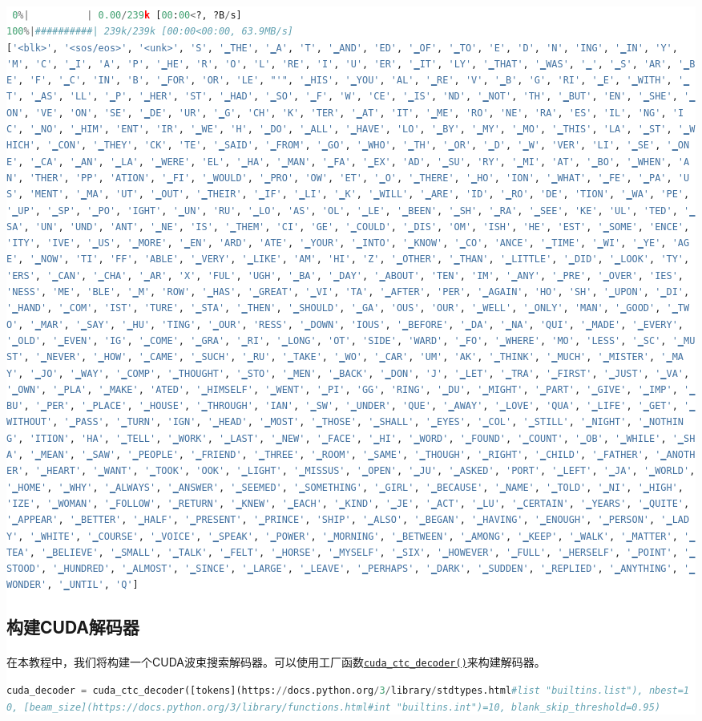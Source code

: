 ```py
 0%|          | 0.00/239k [00:00<?, ?B/s]
100%|##########| 239k/239k [00:00<00:00, 63.9MB/s]
['<blk>', '<sos/eos>', '<unk>', 'S', '▁THE', '▁A', 'T', '▁AND', 'ED', '▁OF', '▁TO', 'E', 'D', 'N', 'ING', '▁IN', 'Y', 'M', 'C', '▁I', 'A', 'P', '▁HE', 'R', 'O', 'L', 'RE', 'I', 'U', 'ER', '▁IT', 'LY', '▁THAT', '▁WAS', '▁', '▁S', 'AR', '▁BE', 'F', '▁C', 'IN', 'B', '▁FOR', 'OR', 'LE', "'", '▁HIS', '▁YOU', 'AL', '▁RE', 'V', '▁B', 'G', 'RI', '▁E', '▁WITH', '▁T', '▁AS', 'LL', '▁P', '▁HER', 'ST', '▁HAD', '▁SO', '▁F', 'W', 'CE', '▁IS', 'ND', '▁NOT', 'TH', '▁BUT', 'EN', '▁SHE', '▁ON', 'VE', 'ON', 'SE', '▁DE', 'UR', '▁G', 'CH', 'K', 'TER', '▁AT', 'IT', '▁ME', 'RO', 'NE', 'RA', 'ES', 'IL', 'NG', 'IC', '▁NO', '▁HIM', 'ENT', 'IR', '▁WE', 'H', '▁DO', '▁ALL', '▁HAVE', 'LO', '▁BY', '▁MY', '▁MO', '▁THIS', 'LA', '▁ST', '▁WHICH', '▁CON', '▁THEY', 'CK', 'TE', '▁SAID', '▁FROM', '▁GO', '▁WHO', '▁TH', '▁OR', '▁D', '▁W', 'VER', 'LI', '▁SE', '▁ONE', '▁CA', '▁AN', '▁LA', '▁WERE', 'EL', '▁HA', '▁MAN', '▁FA', '▁EX', 'AD', '▁SU', 'RY', '▁MI', 'AT', '▁BO', '▁WHEN', 'AN', 'THER', 'PP', 'ATION', '▁FI', '▁WOULD', '▁PRO', 'OW', 'ET', '▁O', '▁THERE', '▁HO', 'ION', '▁WHAT', '▁FE', '▁PA', 'US', 'MENT', '▁MA', 'UT', '▁OUT', '▁THEIR', '▁IF', '▁LI', '▁K', '▁WILL', '▁ARE', 'ID', '▁RO', 'DE', 'TION', '▁WA', 'PE', '▁UP', '▁SP', '▁PO', 'IGHT', '▁UN', 'RU', '▁LO', 'AS', 'OL', '▁LE', '▁BEEN', '▁SH', '▁RA', '▁SEE', 'KE', 'UL', 'TED', '▁SA', 'UN', 'UND', 'ANT', '▁NE', 'IS', '▁THEM', 'CI', 'GE', '▁COULD', '▁DIS', 'OM', 'ISH', 'HE', 'EST', '▁SOME', 'ENCE', 'ITY', 'IVE', '▁US', '▁MORE', '▁EN', 'ARD', 'ATE', '▁YOUR', '▁INTO', '▁KNOW', '▁CO', 'ANCE', '▁TIME', '▁WI', '▁YE', 'AGE', '▁NOW', 'TI', 'FF', 'ABLE', '▁VERY', '▁LIKE', 'AM', 'HI', 'Z', '▁OTHER', '▁THAN', '▁LITTLE', '▁DID', '▁LOOK', 'TY', 'ERS', '▁CAN', '▁CHA', '▁AR', 'X', 'FUL', 'UGH', '▁BA', '▁DAY', '▁ABOUT', 'TEN', 'IM', '▁ANY', '▁PRE', '▁OVER', 'IES', 'NESS', 'ME', 'BLE', '▁M', 'ROW', '▁HAS', '▁GREAT', '▁VI', 'TA', '▁AFTER', 'PER', '▁AGAIN', 'HO', 'SH', '▁UPON', '▁DI', '▁HAND', '▁COM', 'IST', 'TURE', '▁STA', '▁THEN', '▁SHOULD', '▁GA', 'OUS', 'OUR', '▁WELL', '▁ONLY', 'MAN', '▁GOOD', '▁TWO', '▁MAR', '▁SAY', '▁HU', 'TING', '▁OUR', 'RESS', '▁DOWN', 'IOUS', '▁BEFORE', '▁DA', '▁NA', 'QUI', '▁MADE', '▁EVERY', '▁OLD', '▁EVEN', 'IG', '▁COME', '▁GRA', '▁RI', '▁LONG', 'OT', 'SIDE', 'WARD', '▁FO', '▁WHERE', 'MO', 'LESS', '▁SC', '▁MUST', '▁NEVER', '▁HOW', '▁CAME', '▁SUCH', '▁RU', '▁TAKE', '▁WO', '▁CAR', 'UM', 'AK', '▁THINK', '▁MUCH', '▁MISTER', '▁MAY', '▁JO', '▁WAY', '▁COMP', '▁THOUGHT', '▁STO', '▁MEN', '▁BACK', '▁DON', 'J', '▁LET', '▁TRA', '▁FIRST', '▁JUST', '▁VA', '▁OWN', '▁PLA', '▁MAKE', 'ATED', '▁HIMSELF', '▁WENT', '▁PI', 'GG', 'RING', '▁DU', '▁MIGHT', '▁PART', '▁GIVE', '▁IMP', '▁BU', '▁PER', '▁PLACE', '▁HOUSE', '▁THROUGH', 'IAN', '▁SW', '▁UNDER', 'QUE', '▁AWAY', '▁LOVE', 'QUA', '▁LIFE', '▁GET', '▁WITHOUT', '▁PASS', '▁TURN', 'IGN', '▁HEAD', '▁MOST', '▁THOSE', '▁SHALL', '▁EYES', '▁COL', '▁STILL', '▁NIGHT', '▁NOTHING', 'ITION', 'HA', '▁TELL', '▁WORK', '▁LAST', '▁NEW', '▁FACE', '▁HI', '▁WORD', '▁FOUND', '▁COUNT', '▁OB', '▁WHILE', '▁SHA', '▁MEAN', '▁SAW', '▁PEOPLE', '▁FRIEND', '▁THREE', '▁ROOM', '▁SAME', '▁THOUGH', '▁RIGHT', '▁CHILD', '▁FATHER', '▁ANOTHER', '▁HEART', '▁WANT', '▁TOOK', 'OOK', '▁LIGHT', '▁MISSUS', '▁OPEN', '▁JU', '▁ASKED', 'PORT', '▁LEFT', '▁JA', '▁WORLD', '▁HOME', '▁WHY', '▁ALWAYS', '▁ANSWER', '▁SEEMED', '▁SOMETHING', '▁GIRL', '▁BECAUSE', '▁NAME', '▁TOLD', '▁NI', '▁HIGH', 'IZE', '▁WOMAN', '▁FOLLOW', '▁RETURN', '▁KNEW', '▁EACH', '▁KIND', '▁JE', '▁ACT', '▁LU', '▁CERTAIN', '▁YEARS', '▁QUITE', '▁APPEAR', '▁BETTER', '▁HALF', '▁PRESENT', '▁PRINCE', 'SHIP', '▁ALSO', '▁BEGAN', '▁HAVING', '▁ENOUGH', '▁PERSON', '▁LADY', '▁WHITE', '▁COURSE', '▁VOICE', '▁SPEAK', '▁POWER', '▁MORNING', '▁BETWEEN', '▁AMONG', '▁KEEP', '▁WALK', '▁MATTER', '▁TEA', '▁BELIEVE', '▁SMALL', '▁TALK', '▁FELT', '▁HORSE', '▁MYSELF', '▁SIX', '▁HOWEVER', '▁FULL', '▁HERSELF', '▁POINT', '▁STOOD', '▁HUNDRED', '▁ALMOST', '▁SINCE', '▁LARGE', '▁LEAVE', '▁PERHAPS', '▁DARK', '▁SUDDEN', '▁REPLIED', '▁ANYTHING', '▁WONDER', '▁UNTIL', 'Q'] 
```

## 构建CUDA解码器

在本教程中，我们将构建一个CUDA波束搜索解码器。可以使用工厂函数[`cuda_ctc_decoder()`](../generated/torchaudio.models.decoder.cuda_ctc_decoder.html#torchaudio.models.decoder.cuda_ctc_decoder "torchaudio.models.decoder.cuda_ctc_decoder")来构建解码器。

```py
cuda_decoder = cuda_ctc_decoder([tokens](https://docs.python.org/3/library/stdtypes.html#list "builtins.list"), nbest=10, [beam_size](https://docs.python.org/3/library/functions.html#int "builtins.int")=10, blank_skip_threshold=0.95) 
```
